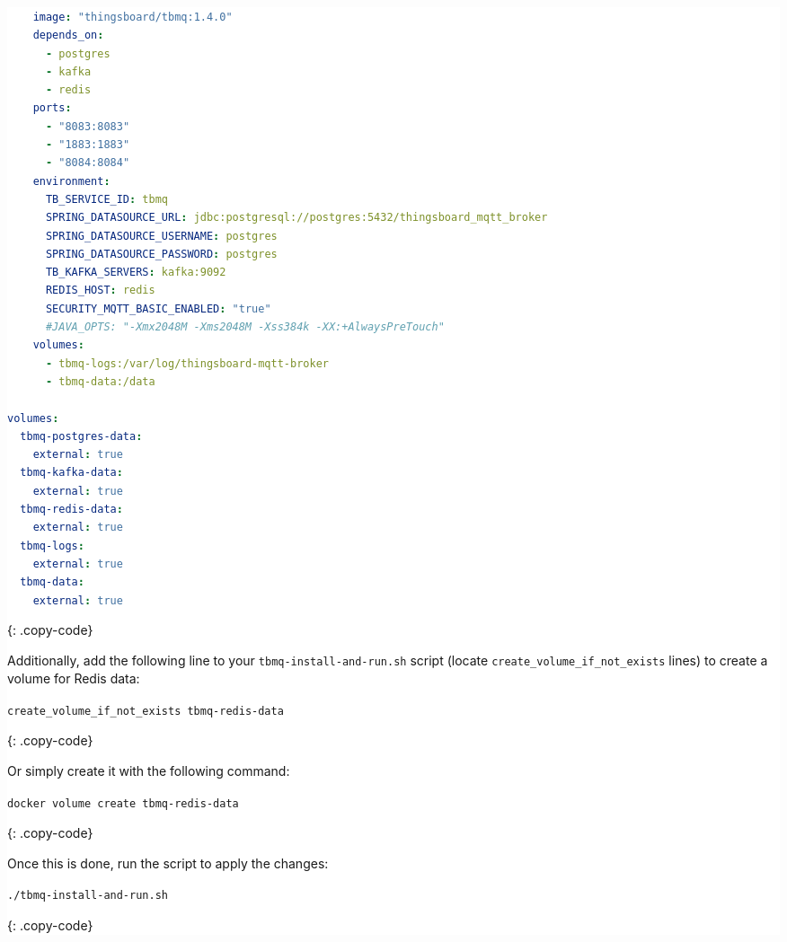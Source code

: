 ```yaml
    image: "thingsboard/tbmq:1.4.0"
    depends_on:
      - postgres
      - kafka
      - redis
    ports:
      - "8083:8083"
      - "1883:1883"
      - "8084:8084"
    environment:
      TB_SERVICE_ID: tbmq
      SPRING_DATASOURCE_URL: jdbc:postgresql://postgres:5432/thingsboard_mqtt_broker
      SPRING_DATASOURCE_USERNAME: postgres
      SPRING_DATASOURCE_PASSWORD: postgres
      TB_KAFKA_SERVERS: kafka:9092
      REDIS_HOST: redis
      SECURITY_MQTT_BASIC_ENABLED: "true"
      #JAVA_OPTS: "-Xmx2048M -Xms2048M -Xss384k -XX:+AlwaysPreTouch"
    volumes:
      - tbmq-logs:/var/log/thingsboard-mqtt-broker
      - tbmq-data:/data

volumes:
  tbmq-postgres-data:
    external: true
  tbmq-kafka-data:
    external: true
  tbmq-redis-data:
    external: true
  tbmq-logs:
    external: true
  tbmq-data:
    external: true
```
{: .copy-code}

Additionally, add the following line to your `tbmq-install-and-run.sh` script (locate `create_volume_if_not_exists` lines) to create a volume for Redis data:

```bash
create_volume_if_not_exists tbmq-redis-data
```
{: .copy-code}

Or simply create it with the following command:

```bash
docker volume create tbmq-redis-data
```
{: .copy-code}

Once this is done, run the script to apply the changes:

```bash
./tbmq-install-and-run.sh
```
{: .copy-code}
